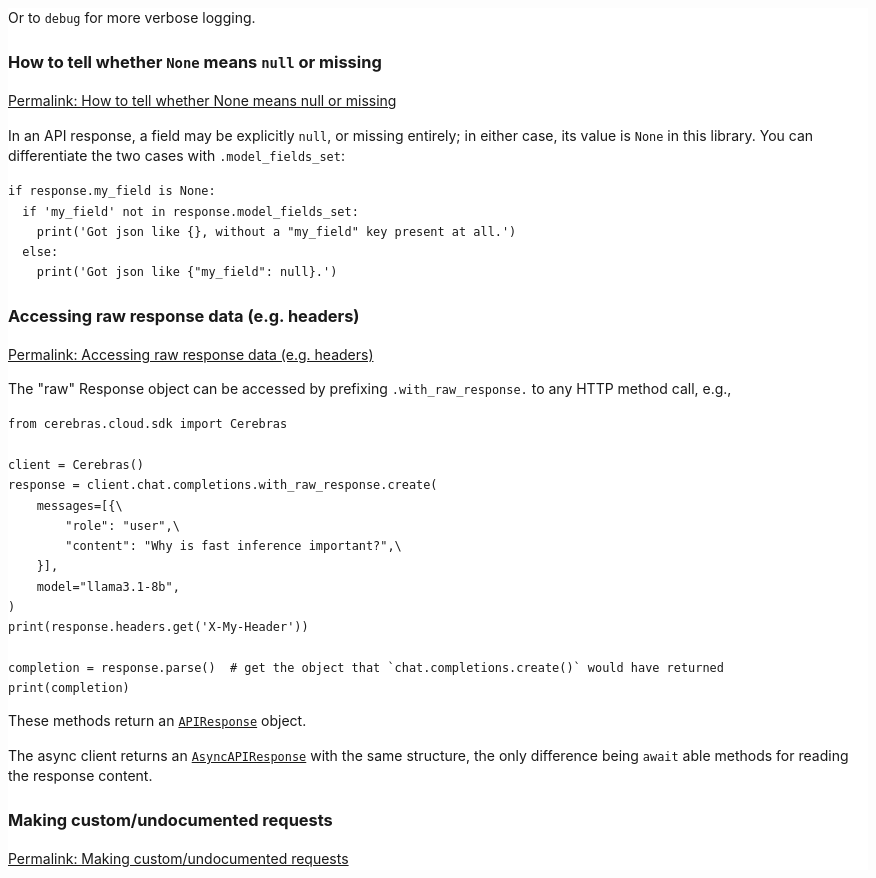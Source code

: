 Or to `debug` for more verbose logging.

### How to tell whether `None` means `null` or missing

[Permalink: How to tell whether None means null or missing](https://github.com/Cerebras/cerebras-cloud-sdk-python#how-to-tell-whether-none-means-null-or-missing)

In an API response, a field may be explicitly `null`, or missing entirely; in either case, its value is `None` in this library. You can differentiate the two cases with `.model_fields_set`:

```
if response.my_field is None:
  if 'my_field' not in response.model_fields_set:
    print('Got json like {}, without a "my_field" key present at all.')
  else:
    print('Got json like {"my_field": null}.')
```

### Accessing raw response data (e.g. headers)

[Permalink: Accessing raw response data (e.g. headers)](https://github.com/Cerebras/cerebras-cloud-sdk-python#accessing-raw-response-data-eg-headers)

The "raw" Response object can be accessed by prefixing `.with_raw_response.` to any HTTP method call, e.g.,

```
from cerebras.cloud.sdk import Cerebras

client = Cerebras()
response = client.chat.completions.with_raw_response.create(
    messages=[{\
        "role": "user",\
        "content": "Why is fast inference important?",\
    }],
    model="llama3.1-8b",
)
print(response.headers.get('X-My-Header'))

completion = response.parse()  # get the object that `chat.completions.create()` would have returned
print(completion)
```

These methods return an [`APIResponse`](https://github.com/Cerebras/cerebras-cloud-sdk-python/tree/main/src/cerebras/cloud/sdk/_response.py) object.

The async client returns an [`AsyncAPIResponse`](https://github.com/Cerebras/cerebras-cloud-sdk-python/tree/main/src/cerebras/cloud/sdk/_response.py) with the same structure, the only difference being `await` able methods for reading the response content.

### Making custom/undocumented requests

[Permalink: Making custom/undocumented requests](https://github.com/Cerebras/cerebras-cloud-sdk-python#making-customundocumented-requests)
